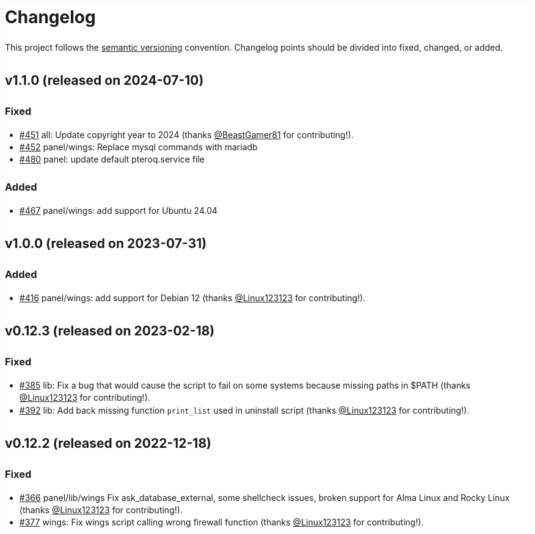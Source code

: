 # Changelog

This project follows the [semantic versioning](https://semver.org) convention. Changelog points should be divided into fixed, changed, or added.

## v1.1.0 (released on 2024-07-10)

### Fixed

- [#451](https://github.com/pterodactyl-installer/pterodactyl-installer/pull/451) all: Update copyright year to 2024 (thanks [@BeastGamer81](https://github.com/BeastGamer81) for contributing!).
- [#452](https://github.com/pterodactyl-installer/pterodactyl-installer/issues/452) panel/wings: Replace mysql commands with mariadb
- [#480](https://github.com/pterodactyl-installer/pterodactyl-installer/pull/480) panel: update default pteroq.service file

### Added

- [#467](https://github.com/pterodactyl-installer/pterodactyl-installer/issues/467) panel/wings: add support for Ubuntu 24.04

## v1.0.0 (released on 2023-07-31)

### Added

- [#416](https://github.com/pterodactyl-installer/pterodactyl-installer/issues/416) panel/wings: add support for Debian 12 (thanks [@Linux123123](https://github.com/Linux123123) for contributing!).

## v0.12.3 (released on 2023-02-18)

### Fixed

- [#385](https://github.com/pterodactyl-installer/pterodactyl-installer/issues/385) lib: Fix a bug that would cause the script to fail on some systems because missing paths in $PATH (thanks [@Linux123123](https://github.com/Linux123123) for contributing!).
- [#392](https://github.com/pterodactyl-installer/pterodactyl-installer/issues/392) lib: Add back missing function `print_list` used in uninstall script (thanks [@Linux123123](https://github.com/Linux123123) for contributing!).

## v0.12.2 (released on 2022-12-18)

### Fixed

- [#366](https://github.com/pterodactyl-installer/pterodactyl-installer/pull/366) panel/lib/wings Fix ask_database_external, some shellcheck issues, broken support for Alma Linux and Rocky Linux (thanks [@Linux123123](https://github.com/Linux123123) for contributing!).
- [#377](https://github.com/pterodactyl-installer/pterodactyl-installer/pull/377) wings: Fix wings script calling wrong firewall function (thanks [@Linux123123](https://github.com/Linux123123) for contributing!).
